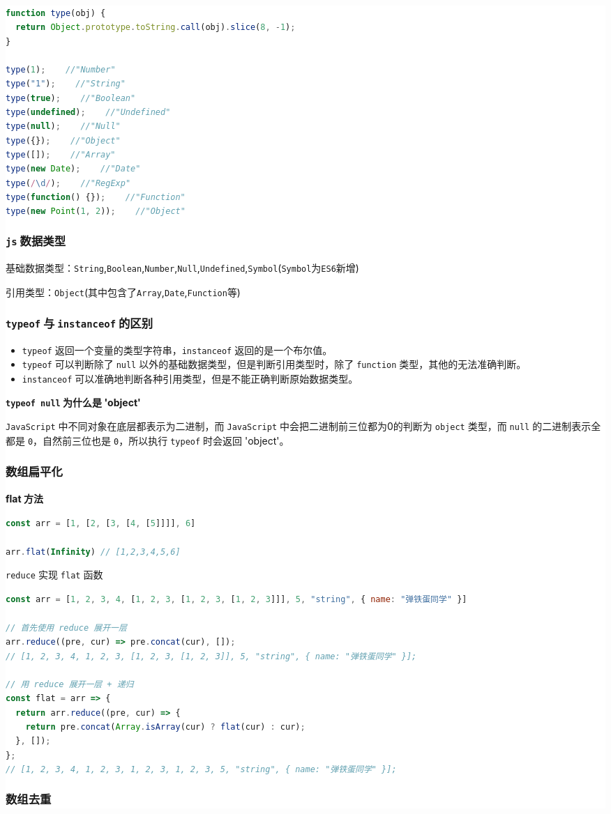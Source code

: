 ```js
function type(obj) {
  return Object.prototype.toString.call(obj).slice(8, -1);
}

type(1);    //"Number"
type("1");    //"String"
type(true);    //"Boolean"
type(undefined);    //"Undefined"
type(null);    //"Null"
type({});    //"Object"
type([]);    //"Array"
type(new Date);    //"Date"
type(/\d/);    //"RegExp"
type(function() {});    //"Function"
type(new Point(1, 2));    //"Object"
```
### `js` 数据类型

基础数据类型：`String`,`Boolean`,`Number`,`Null`,`Undefined`,`Symbol`(`Symbol`为`ES6`新增)

引用类型：`Object`(其中包含了`Array`,`Date`,`Function`等)

### `typeof` 与 `instanceof` 的区别

-   `typeof` 返回一个变量的类型字符串，`instanceof` 返回的是一个布尔值。
-   `typeof` 可以判断除了 `null` 以外的基础数据类型，但是判断引用类型时，除了 `function` 类型，其他的无法准确判断。
-   `instanceof` 可以准确地判断各种引用类型，但是不能正确判断原始数据类型。

**`typeof null` 为什么是 'object'**

`JavaScript` 中不同对象在底层都表示为二进制，而 `JavaScript` 中会把二进制前三位都为0的判断为 `object` 类型，而 `null` 的二进制表示全都是 `0`，自然前三位也是 `0`，所以执行 `typeof` 时会返回 'object'。

### 数组扁平化
**flat 方法**
```js
const arr = [1, [2, [3, [4, [5]]]], 6]

arr.flat(Infinity) // [1,2,3,4,5,6]
```
`reduce` 实现 `flat` 函数

```js
const arr = [1, 2, 3, 4, [1, 2, 3, [1, 2, 3, [1, 2, 3]]], 5, "string", { name: "弹铁蛋同学" }]

// 首先使用 reduce 展开一层
arr.reduce((pre, cur) => pre.concat(cur), []);
// [1, 2, 3, 4, 1, 2, 3, [1, 2, 3, [1, 2, 3]], 5, "string", { name: "弹铁蛋同学" }];

// 用 reduce 展开一层 + 递归
const flat = arr => {
  return arr.reduce((pre, cur) => {
    return pre.concat(Array.isArray(cur) ? flat(cur) : cur);
  }, []);
};
// [1, 2, 3, 4, 1, 2, 3, 1, 2, 3, 1, 2, 3, 5, "string", { name: "弹铁蛋同学" }];
```
### 数组去重
